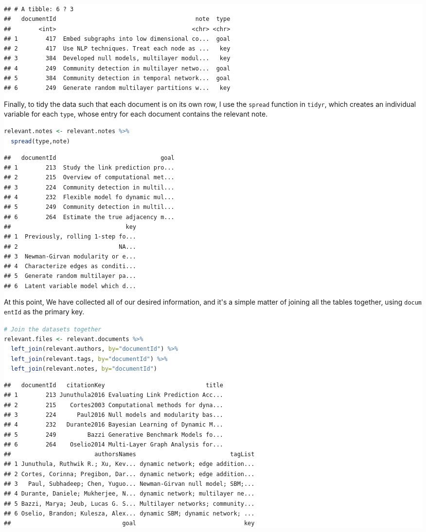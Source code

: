 
```
## # A tibble: 6 ? 3
##   documentId                                        note  type
##        <int>                                       <chr> <chr>
## 1        417  Embed subgraphs into low dimensional co...  goal
## 2        417  Use NLP techniques. Treat each node as ...   key
## 3        384  Developed null models, multilayer modul...   key
## 4        249  Community detection in multilayer netwo...  goal
## 5        384  Community detection in temporal network...  goal
## 6        249  Generate random multilayer partitions w...   key
```

Finally, to tidy the data such that each document is on its own row, I use the `spread` function in `tidyr`, which creates an individual variable for each `type`, whose entry for each document contains the relevant note.


```r
relevant.notes <- relevant.notes %>%
  spread(type,note)
```


```
##   documentId                              goal
## 1        213  Study the link prediction pro...
## 2        215  Overview of computational met...
## 3        224  Community detection in multil...
## 4        232  Flexible model fo dynamic mul...
## 5        249  Community detection in multil...
## 6        264  Estimate the true adjacency m...
##                                 key
## 1  Previously, rolling 1-step fo...
## 2                             NA...
## 3  Newman-Girvan modularity or e...
## 4  Characterize edges as conditi...
## 5  Generate random multilayer pa...
## 6  Latent variable model which d...
```

At this point, We have collected all of our desired information, and it's a simple matter of joining all the tables together, using `documentId` as the primary key.


```r
# Join the datasets together
relevant.files <- relevant.documents %>%
  left_join(relevant.authors, by="documentId") %>%
  left_join(relevant.tags, by="documentId") %>%
  left_join(relevant.notes, by="documentId")
```


```
##   documentId   citationKey                             title
## 1        213 Junuthula2016 Evaluating Link Prediction Acc...
## 2        215    Cortes2003 Computational methods for dyna...
## 3        224      Paul2016 Null models and modularity bas...
## 4        232   Durante2016 Bayesian Learning of Dynamic M...
## 5        249         Bazzi Generative Benchmark Models fo...
## 6        264    Oselio2014 Multi-Layer Graph Analysis for...
##                        authorsNames                           tagList
## 1 Junuthula, Ruthwik R.; Xu, Kev... dynamic network; edge addition...
## 2 Cortes, Corinna; Pregibon, Dar... dynamic network; edge addition...
## 3   Paul, Subhadeep; Chen, Yuguo... Newman-Girvan null model; SBM;...
## 4 Durante, Daniele; Mukherjee, N... dynamic network; multilayer ne...
## 5 Bazzi, Marya; Jeub, Lucas G. S... Multilayer networks; community...
## 6 Oselio, Brandon; Kulesza, Alex... dynamic SBM; dynamic network; ...
##                                goal                               key
```